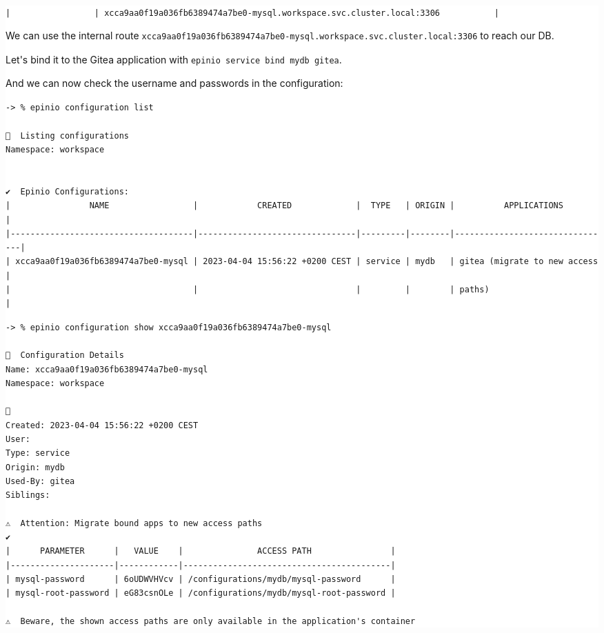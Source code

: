 ```
|                 | xcca9aa0f19a036fb6389474a7be0-mysql.workspace.svc.cluster.local:3306           |
```

We can use the internal route `xcca9aa0f19a036fb6389474a7be0-mysql.workspace.svc.cluster.local:3306` to reach our DB.

Let's bind it to the Gitea application with `epinio service bind mydb gitea`.

And we can now check the username and passwords in the configuration:


```
-> % epinio configuration list

🚢  Listing configurations
Namespace: workspace


✔️  Epinio Configurations:
|                NAME                 |            CREATED             |  TYPE   | ORIGIN |          APPLICATIONS          |
|-------------------------------------|--------------------------------|---------|--------|--------------------------------|
| xcca9aa0f19a036fb6389474a7be0-mysql | 2023-04-04 15:56:22 +0200 CEST | service | mydb   | gitea (migrate to new access   |
|                                     |                                |         |        | paths)                         |
```
```
-> % epinio configuration show xcca9aa0f19a036fb6389474a7be0-mysql 

🚢  Configuration Details
Name: xcca9aa0f19a036fb6389474a7be0-mysql
Namespace: workspace

🚢  
Created: 2023-04-04 15:56:22 +0200 CEST
User: 
Type: service
Origin: mydb
Used-By: gitea
Siblings: 

⚠️  Attention: Migrate bound apps to new access paths
✔️  
|      PARAMETER      |   VALUE    |               ACCESS PATH                |
|---------------------|------------|------------------------------------------|
| mysql-password      | 6oUDWVHVcv | /configurations/mydb/mysql-password      |
| mysql-root-password | eG83csnOLe | /configurations/mydb/mysql-root-password |

⚠️  Beware, the shown access paths are only available in the application's container
```
